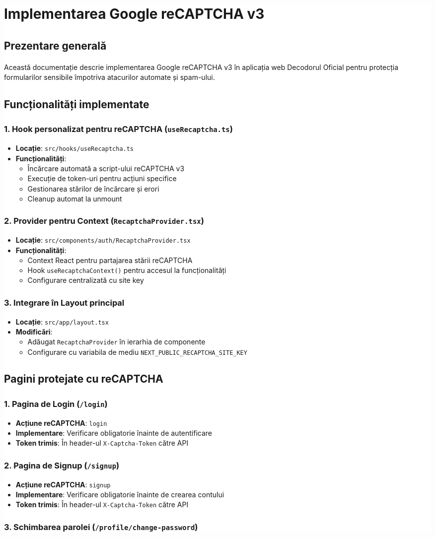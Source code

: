 # Implementarea Google reCAPTCHA v3

## Prezentare generală

Această documentație descrie implementarea Google reCAPTCHA v3 în aplicația web Decodorul Oficial pentru protecția formularilor sensibile împotriva atacurilor automate și spam-ului.

## Funcționalități implementate

### 1. Hook personalizat pentru reCAPTCHA (`useRecaptcha.ts`)

- **Locație**: `src/hooks/useRecaptcha.ts`
- **Funcționalități**:
  - Încărcare automată a script-ului reCAPTCHA v3
  - Execuție de token-uri pentru acțiuni specifice
  - Gestionarea stărilor de încărcare și erori
  - Cleanup automat la unmount

### 2. Provider pentru Context (`RecaptchaProvider.tsx`)

- **Locație**: `src/components/auth/RecaptchaProvider.tsx`
- **Funcționalități**:
  - Context React pentru partajarea stării reCAPTCHA
  - Hook `useRecaptchaContext()` pentru accesul la funcționalități
  - Configurare centralizată cu site key

### 3. Integrare în Layout principal

- **Locație**: `src/app/layout.tsx`
- **Modificări**:
  - Adăugat `RecaptchaProvider` în ierarhia de componente
  - Configurare cu variabila de mediu `NEXT_PUBLIC_RECAPTCHA_SITE_KEY`

## Pagini protejate cu reCAPTCHA

### 1. Pagina de Login (`/login`)

- **Acțiune reCAPTCHA**: `login`
- **Implementare**: Verificare obligatorie înainte de autentificare
- **Token trimis**: În header-ul `X-Captcha-Token` către API

### 2. Pagina de Signup (`/signup`)

- **Acțiune reCAPTCHA**: `signup`
- **Implementare**: Verificare obligatorie înainte de crearea contului
- **Token trimis**: În header-ul `X-Captcha-Token` către API

### 3. Schimbarea parolei (`/profile/change-password`)
